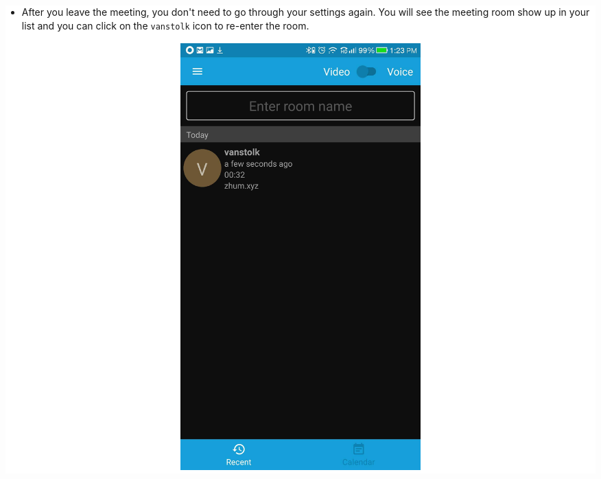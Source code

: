 - After you leave the meeting, you don't need to go through your settings again. You will see the meeting room show up in your list and you can click on the `vanstolk` icon to re-enter the room.

<p align="center">
<img src="./assets/Screenshot_20200411-132353.jpg" width="350">
</p>
